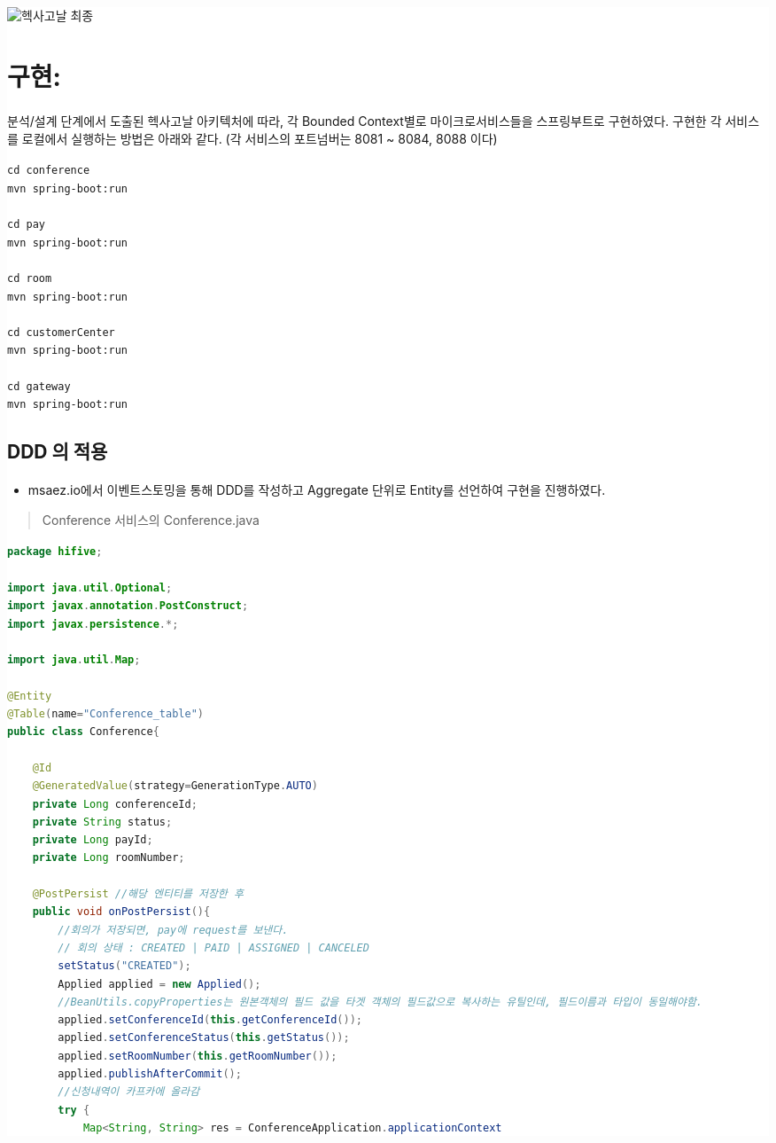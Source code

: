 <img width="1200" alt="헥사고날 최종" src="https://user-images.githubusercontent.com/80210609/120962597-00ab0b80-c79b-11eb-9917-7c271b2a2434.PNG">


# 구현:

분석/설계 단계에서 도출된 헥사고날 아키텍처에 따라, 각 Bounded Context별로 마이크로서비스들을 스프링부트로 구현하였다. 구현한 각 서비스를 로컬에서 실행하는 방법은 아래와 같다. (각 서비스의 포트넘버는 8081 ~ 8084, 8088 이다)

```
cd conference
mvn spring-boot:run

cd pay
mvn spring-boot:run 

cd room
mvn spring-boot:run  

cd customerCenter
mvn spring-boot:run 

cd gateway
mvn spring-boot:run
```

## DDD 의 적용

- msaez.io에서 이벤트스토밍을 통해 DDD를 작성하고 Aggregate 단위로 Entity를 선언하여 구현을 진행하였다.

> Conference 서비스의 Conference.java
```java
package hifive;

import java.util.Optional;
import javax.annotation.PostConstruct;
import javax.persistence.*;

import java.util.Map;

@Entity
@Table(name="Conference_table")
public class Conference{

    @Id
    @GeneratedValue(strategy=GenerationType.AUTO)
    private Long conferenceId;
    private String status;
    private Long payId;
    private Long roomNumber;

    @PostPersist //해당 엔티티를 저장한 후
    public void onPostPersist(){
        //회의가 저장되면, pay에 request를 보낸다.
        // 회의 상태 : CREATED | PAID | ASSIGNED | CANCELED
        setStatus("CREATED");
        Applied applied = new Applied();
        //BeanUtils.copyProperties는 원본객체의 필드 값을 타겟 객체의 필드값으로 복사하는 유틸인데, 필드이름과 타입이 동일해야함.
        applied.setConferenceId(this.getConferenceId());
        applied.setConferenceStatus(this.getStatus());
        applied.setRoomNumber(this.getRoomNumber());
        applied.publishAfterCommit();
        //신청내역이 카프카에 올라감
        try {
            Map<String, String> res = ConferenceApplication.applicationContext
```